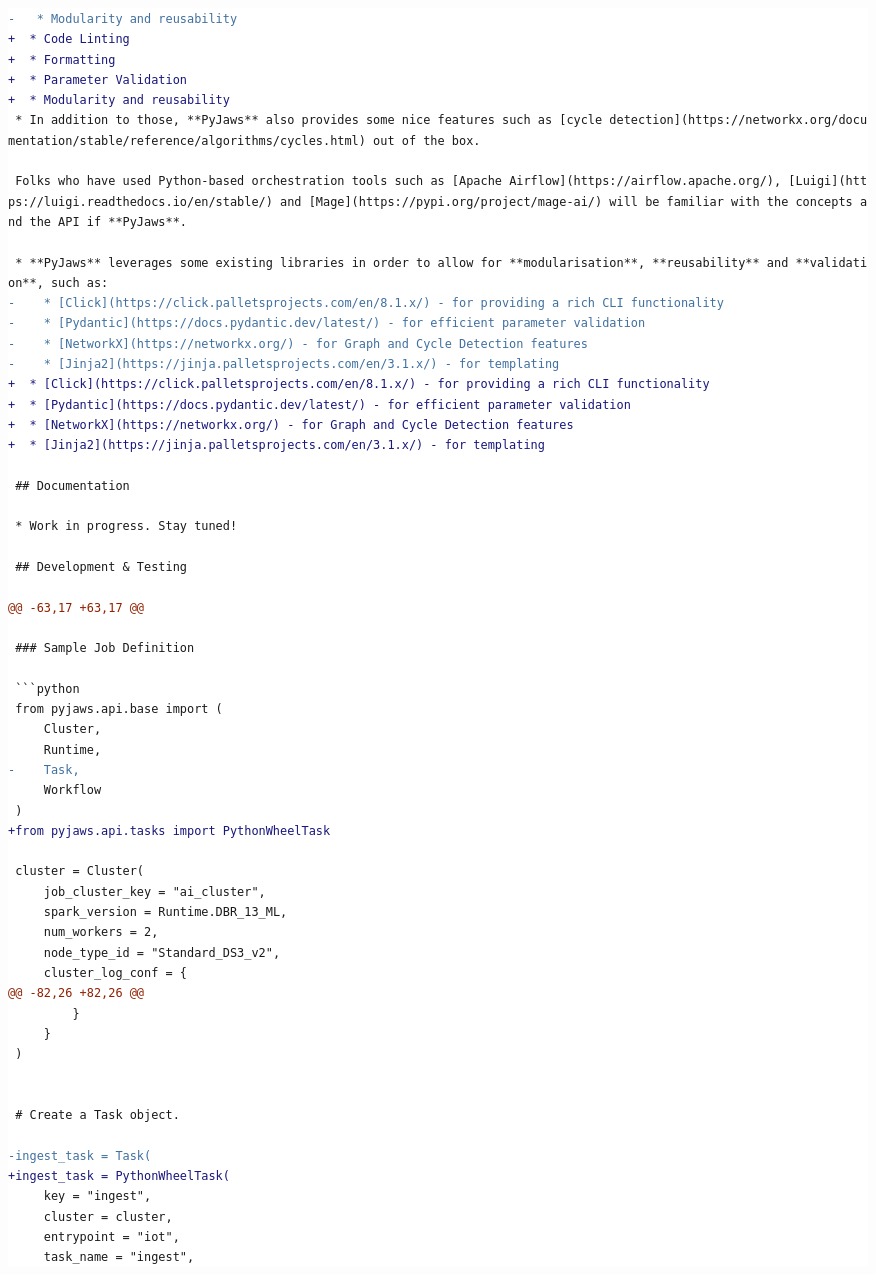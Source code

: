 ```diff
-   * Modularity and reusability
+  * Code Linting
+  * Formatting
+  * Parameter Validation
+  * Modularity and reusability
 * In addition to those, **PyJaws** also provides some nice features such as [cycle detection](https://networkx.org/documentation/stable/reference/algorithms/cycles.html) out of the box.
 
 Folks who have used Python-based orchestration tools such as [Apache Airflow](https://airflow.apache.org/), [Luigi](https://luigi.readthedocs.io/en/stable/) and [Mage](https://pypi.org/project/mage-ai/) will be familiar with the concepts and the API if **PyJaws**.
 
 * **PyJaws** leverages some existing libraries in order to allow for **modularisation**, **reusability** and **validation**, such as:
-    * [Click](https://click.palletsprojects.com/en/8.1.x/) - for providing a rich CLI functionality
-    * [Pydantic](https://docs.pydantic.dev/latest/) - for efficient parameter validation
-    * [NetworkX](https://networkx.org/) - for Graph and Cycle Detection features
-    * [Jinja2](https://jinja.palletsprojects.com/en/3.1.x/) - for templating
+  * [Click](https://click.palletsprojects.com/en/8.1.x/) - for providing a rich CLI functionality
+  * [Pydantic](https://docs.pydantic.dev/latest/) - for efficient parameter validation
+  * [NetworkX](https://networkx.org/) - for Graph and Cycle Detection features
+  * [Jinja2](https://jinja.palletsprojects.com/en/3.1.x/) - for templating
 
 ## Documentation
 
 * Work in progress. Stay tuned!
 
 ## Development & Testing
 
@@ -63,17 +63,17 @@
 
 ### Sample Job Definition
 
 ```python
 from pyjaws.api.base import (
     Cluster,
     Runtime,
-    Task,
     Workflow
 )
+from pyjaws.api.tasks import PythonWheelTask
 
 cluster = Cluster(
     job_cluster_key = "ai_cluster",
     spark_version = Runtime.DBR_13_ML,
     num_workers = 2,
     node_type_id = "Standard_DS3_v2",
     cluster_log_conf = {
@@ -82,26 +82,26 @@
         }
     }
 )
 
 
 # Create a Task object.
 
-ingest_task = Task(
+ingest_task = PythonWheelTask(
     key = "ingest",
     cluster = cluster,
     entrypoint = "iot",
     task_name = "ingest",
```